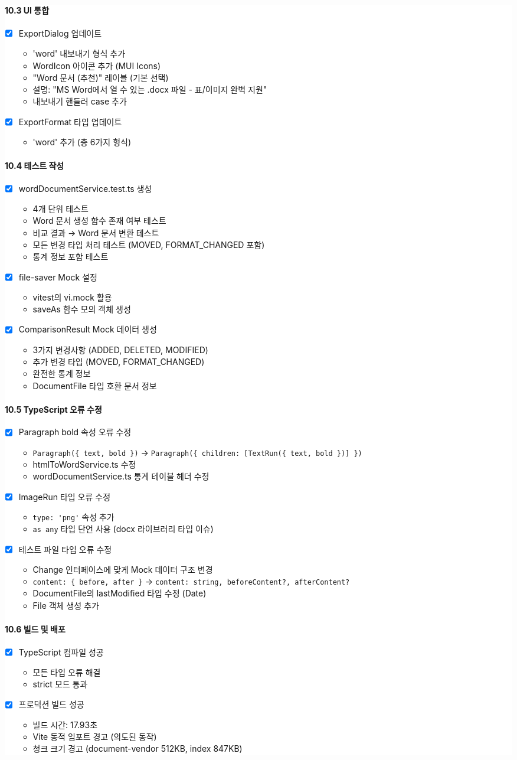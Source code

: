 #### 10.3 UI 통합
- [x] ExportDialog 업데이트
  - 'word' 내보내기 형식 추가
  - WordIcon 아이콘 추가 (MUI Icons)
  - "Word 문서 (추천)" 레이블 (기본 선택)
  - 설명: "MS Word에서 열 수 있는 .docx 파일 - 표/이미지 완벽 지원"
  - 내보내기 핸들러 case 추가

- [x] ExportFormat 타입 업데이트
  - 'word' 추가 (총 6가지 형식)

#### 10.4 테스트 작성
- [x] wordDocumentService.test.ts 생성
  - 4개 단위 테스트
  - Word 문서 생성 함수 존재 여부 테스트
  - 비교 결과 → Word 문서 변환 테스트
  - 모든 변경 타입 처리 테스트 (MOVED, FORMAT_CHANGED 포함)
  - 통계 정보 포함 테스트

- [x] file-saver Mock 설정
  - vitest의 vi.mock 활용
  - saveAs 함수 모의 객체 생성

- [x] ComparisonResult Mock 데이터 생성
  - 3가지 변경사항 (ADDED, DELETED, MODIFIED)
  - 추가 변경 타입 (MOVED, FORMAT_CHANGED)
  - 완전한 통계 정보
  - DocumentFile 타입 호환 문서 정보

#### 10.5 TypeScript 오류 수정
- [x] Paragraph bold 속성 오류 수정
  - `Paragraph({ text, bold })` → `Paragraph({ children: [TextRun({ text, bold })] })`
  - htmlToWordService.ts 수정
  - wordDocumentService.ts 통계 테이블 헤더 수정

- [x] ImageRun 타입 오류 수정
  - `type: 'png'` 속성 추가
  - `as any` 타입 단언 사용 (docx 라이브러리 타입 이슈)

- [x] 테스트 파일 타입 오류 수정
  - Change 인터페이스에 맞게 Mock 데이터 구조 변경
  - `content: { before, after }` → `content: string, beforeContent?, afterContent?`
  - DocumentFile의 lastModified 타입 수정 (Date)
  - File 객체 생성 추가

#### 10.6 빌드 및 배포
- [x] TypeScript 컴파일 성공
  - 모든 타입 오류 해결
  - strict 모드 통과

- [x] 프로덕션 빌드 성공
  - 빌드 시간: 17.93초
  - Vite 동적 임포트 경고 (의도된 동작)
  - 청크 크기 경고 (document-vendor 512KB, index 847KB)
